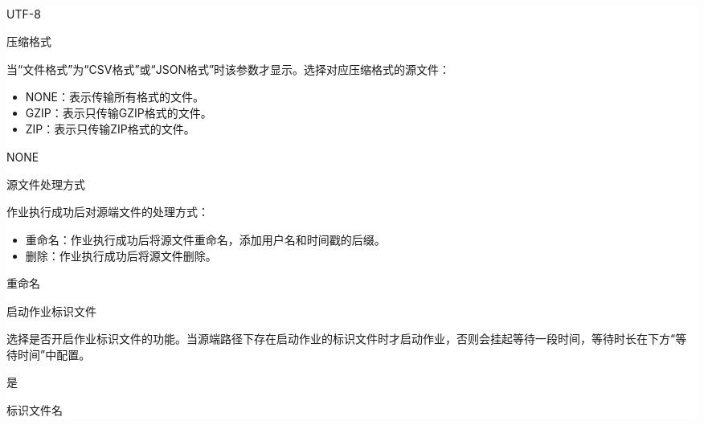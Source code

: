 </td>
<td class="cellrowborder" valign="top" headers="mcps1.2.5.1.3 "><p id="zh-cn_topic_0108275374_p227755916647"><a name="zh-cn_topic_0108275374_p227755916647"></a><a name="zh-cn_topic_0108275374_p227755916647"></a>UTF-8</p>
</td>
</tr>
<tr id="zh-cn_topic_0108275374_row60426972154540"><td class="cellrowborder" valign="top" headers="mcps1.2.5.1.1 "><p id="zh-cn_topic_0108275374_p62746533154540"><a name="zh-cn_topic_0108275374_p62746533154540"></a><a name="zh-cn_topic_0108275374_p62746533154540"></a>压缩格式</p>
</td>
<td class="cellrowborder" valign="top" headers="mcps1.2.5.1.2 "><div class="p" id="zh-cn_topic_0108275374_p49304374154540"><a name="zh-cn_topic_0108275374_p49304374154540"></a><a name="zh-cn_topic_0108275374_p49304374154540"></a>当<span class="parmname" id="zh-cn_topic_0108275319_parmname44390303154156"><a name="zh-cn_topic_0108275319_parmname44390303154156"></a><a name="zh-cn_topic_0108275319_parmname44390303154156"></a>“文件格式”</span>为<span class="parmvalue" id="zh-cn_topic_0108275319_parmvalue63968411154156"><a name="zh-cn_topic_0108275319_parmvalue63968411154156"></a><a name="zh-cn_topic_0108275319_parmvalue63968411154156"></a>“CSV格式”</span>或<span class="parmvalue" id="zh-cn_topic_0108275319_parmvalue38844792154156"><a name="zh-cn_topic_0108275319_parmvalue38844792154156"></a><a name="zh-cn_topic_0108275319_parmvalue38844792154156"></a>“JSON格式”</span>时该参数才显示。选择对应压缩格式的源文件：<a name="zh-cn_topic_0108275319_ul2275301315423"></a><a name="zh-cn_topic_0108275319_ul2275301315423"></a><ul id="zh-cn_topic_0108275319_ul2275301315423"><li>NONE：表示传输所有格式的文件。</li><li>GZIP：表示只传输GZIP格式的文件。</li><li>ZIP：表示只传输ZIP格式的文件。</li></ul>
</div>
</td>
<td class="cellrowborder" valign="top" headers="mcps1.2.5.1.3 "><p id="zh-cn_topic_0108275374_p34231352154540"><a name="zh-cn_topic_0108275374_p34231352154540"></a><a name="zh-cn_topic_0108275374_p34231352154540"></a>NONE</p>
</td>
</tr>
<tr id="zh-cn_topic_0108275374_row28716199151311"><td class="cellrowborder" valign="top" headers="mcps1.2.5.1.1 "><p id="zh-cn_topic_0108275374_p44310779151311"><a name="zh-cn_topic_0108275374_p44310779151311"></a><a name="zh-cn_topic_0108275374_p44310779151311"></a>源文件处理方式</p>
</td>
<td class="cellrowborder" valign="top" headers="mcps1.2.5.1.2 "><div class="p" id="zh-cn_topic_0108275374_p32403376151311"><a name="zh-cn_topic_0108275374_p32403376151311"></a><a name="zh-cn_topic_0108275374_p32403376151311"></a>作业执行成功后对源端文件的处理方式：<a name="zh-cn_topic_0108275319_ul7361215211443"></a><a name="zh-cn_topic_0108275319_ul7361215211443"></a><ul id="zh-cn_topic_0108275319_ul7361215211443"><li>重命名：作业执行成功后将源文件重命名，添加用户名和时间戳的后缀。</li><li>删除：作业执行成功后将源文件删除。</li></ul>
</div>
</td>
<td class="cellrowborder" valign="top" headers="mcps1.2.5.1.3 "><p id="zh-cn_topic_0108275374_p7427822151311"><a name="zh-cn_topic_0108275374_p7427822151311"></a><a name="zh-cn_topic_0108275374_p7427822151311"></a>重命名</p>
</td>
</tr>
<tr id="zh-cn_topic_0108275374_row23261995151316"><td class="cellrowborder" valign="top" headers="mcps1.2.5.1.1 "><p id="zh-cn_topic_0108275374_p5173423151316"><a name="zh-cn_topic_0108275374_p5173423151316"></a><a name="zh-cn_topic_0108275374_p5173423151316"></a>启动作业标识文件</p>
</td>
<td class="cellrowborder" valign="top" headers="mcps1.2.5.1.2 "><p id="zh-cn_topic_0108275374_p16394112151316"><a name="zh-cn_topic_0108275374_p16394112151316"></a><a name="zh-cn_topic_0108275374_p16394112151316"></a>选择是否开启作业标识文件的功能。当源端路径下存在启动作业的标识文件时才启动作业，否则会挂起等待一段时间，等待时长在下方<span class="parmname" id="zh-cn_topic_0108275319_parmname184551007590"><a name="zh-cn_topic_0108275319_parmname184551007590"></a><a name="zh-cn_topic_0108275319_parmname184551007590"></a>“等待时间”</span>中配置。</p>
</td>
<td class="cellrowborder" valign="top" headers="mcps1.2.5.1.3 "><p id="zh-cn_topic_0108275374_p768792312910"><a name="zh-cn_topic_0108275374_p768792312910"></a><a name="zh-cn_topic_0108275374_p768792312910"></a>是</p>
</td>
</tr>
<tr id="zh-cn_topic_0108275374_row1417117101198"><td class="cellrowborder" valign="top" headers="mcps1.2.5.1.1 "><p id="zh-cn_topic_0108275374_p7528205145616"><a name="zh-cn_topic_0108275374_p7528205145616"></a><a name="zh-cn_topic_0108275374_p7528205145616"></a>标识文件名</p>
</td>